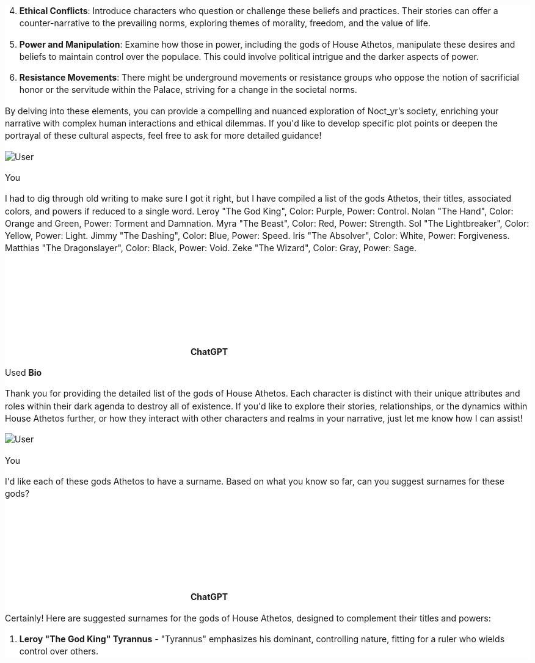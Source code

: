 4. **Ethical Conflicts**: Introduce characters who question or challenge these beliefs and practices. Their stories can offer a counter-narrative to the prevailing norms, exploring themes of morality, freedom, and the value of life.
    
5. **Power and Manipulation**: Examine how those in power, including the gods of House Athetos, manipulate these desires and beliefs to maintain control over the populace. This could involve political intrigue and the darker aspects of power.
    
6. **Resistance Movements**: There might be underground movements or resistance groups who oppose the notion of sacrificial honor or the servitude within the Palace, striving for a change in the societal norms.
    

By delving into these elements, you can provide a compelling and nuanced exploration of Noct_yr’s society, enriching your narrative with complex human interactions and ethical dilemmas. If you'd like to develop specific plot points or deepen the portrayal of these cultural aspects, feel free to ask for more detailed guidance!

![User](https://lh3.googleusercontent.com/a/ACg8ocJcuZpcvSTojS1kxoTMHXorvUZQr77IZC7yqL3v7nnTockz7H2p=s96-c)

You

I had to dig through old writing to make sure I got it right, but I have compiled a list of the gods Athetos, their titles, associated colors, and powers if reduced to a single word. Leroy "The God King", Color: Purple, Power: Control. Nolan "The Hand", Color: Orange and Green, Power: Torment and Damnation. Myra "The Beast", Color: Red, Power: Strength. Sol "The Lightbreaker", Color: Yellow, Power: Light. Jimmy "The Dashing", Color: Blue, Power: Speed. Iris "The Absolver", Color: White, Power: Forgiveness. Matthias "The Dragonslayer", Color: Black, Power: Void. Zeke "The Wizard", Color: Gray, Power: Sage.

![AI.webp|100](../../ai.webp100.md)
**ChatGPT**

Used **Bio**

Thank you for providing the detailed list of the gods of House Athetos. Each character is distinct with their unique attributes and roles within their dark agenda to destroy all of existence. If you'd like to explore their stories, relationships, or the dynamics within House Athetos further, or how they interact with other characters and realms in your narrative, just let me know how I can assist!

![User](https://lh3.googleusercontent.com/a/ACg8ocJcuZpcvSTojS1kxoTMHXorvUZQr77IZC7yqL3v7nnTockz7H2p=s96-c)

You

I'd like each of these gods Athetos to have a surname. Based on what you know so far, can you suggest surnames for these gods?

![AI.webp|100](../../ai.webp100.md)
**ChatGPT**

Certainly! Here are suggested surnames for the gods of House Athetos, designed to complement their titles and powers:

1. **Leroy "The God King" Tyrannus** - "Tyrannus" emphasizes his dominant, controlling nature, fitting for a ruler who wields control over others.
    